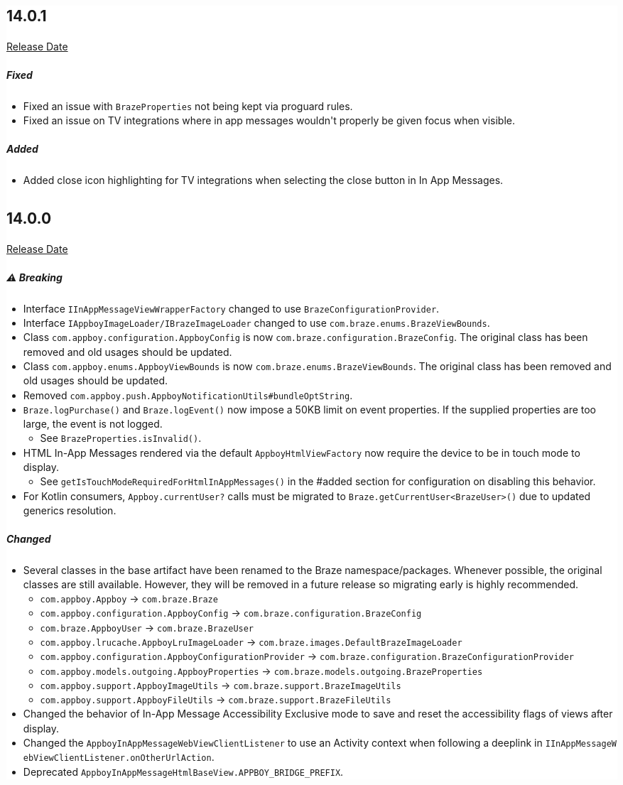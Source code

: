 ## 14.0.1

[Release Date](https://github.com/Appboy/appboy-android-sdk/releases/tag/v14.0.1)

##### Fixed
- Fixed an issue with `BrazeProperties` not being kept via proguard rules.
- Fixed an issue on TV integrations where in app messages wouldn't properly be given focus when visible.

##### Added
- Added close icon highlighting for TV integrations when selecting the close button in In App Messages.

## 14.0.0

[Release Date](https://github.com/Appboy/appboy-android-sdk/releases/tag/v14.0.0)

##### ⚠ Breaking
- Interface `IInAppMessageViewWrapperFactory` changed to use `BrazeConfigurationProvider`.
- Interface `IAppboyImageLoader/IBrazeImageLoader` changed to use `com.braze.enums.BrazeViewBounds`.
- Class `com.appboy.configuration.AppboyConfig` is now `com.braze.configuration.BrazeConfig`. The original class has been removed and old usages should be updated.
- Class `com.appboy.enums.AppboyViewBounds` is now `com.braze.enums.BrazeViewBounds`. The original class has been removed and old usages should be updated.
- Removed `com.appboy.push.AppboyNotificationUtils#bundleOptString`.
- `Braze.logPurchase()` and `Braze.logEvent()` now impose a 50KB limit on event properties. If the supplied properties are too large, the event is not logged.
  - See `BrazeProperties.isInvalid()`.
- HTML In-App Messages rendered via the default `AppboyHtmlViewFactory` now require the device to be in touch mode to display.
  - See `getIsTouchModeRequiredForHtmlInAppMessages()` in the #added section for configuration on disabling this behavior.
- For Kotlin consumers, `Appboy.currentUser?` calls must be migrated to `Braze.getCurrentUser<BrazeUser>()` due to updated generics resolution.

##### Changed
- Several classes in the base artifact have been renamed to the Braze namespace/packages. Whenever possible, the original classes are still available. However, they will be removed in a future release so migrating early is highly recommended.
  - `com.appboy.Appboy` -> `com.braze.Braze`
  - `com.appboy.configuration.AppboyConfig` -> `com.braze.configuration.BrazeConfig`
  - `com.braze.AppboyUser` -> `com.braze.BrazeUser`
  - `com.appboy.lrucache.AppboyLruImageLoader` -> `com.braze.images.DefaultBrazeImageLoader`
  - `com.appboy.configuration.AppboyConfigurationProvider` -> `com.braze.configuration.BrazeConfigurationProvider`
  - `com.appboy.models.outgoing.AppboyProperties` -> `com.braze.models.outgoing.BrazeProperties`
  - `com.appboy.support.AppboyImageUtils` -> `com.braze.support.BrazeImageUtils`
  - `com.appboy.support.AppboyFileUtils` -> `com.braze.support.BrazeFileUtils`
- Changed the behavior of In-App Message Accessibility Exclusive mode to save and reset the accessibility flags of views after display.
- Changed the `AppboyInAppMessageWebViewClientListener` to use an Activity context when following a deeplink in `IInAppMessageWebViewClientListener.onOtherUrlAction`.
- Deprecated `AppboyInAppMessageHtmlBaseView.APPBOY_BRIDGE_PREFIX`.
